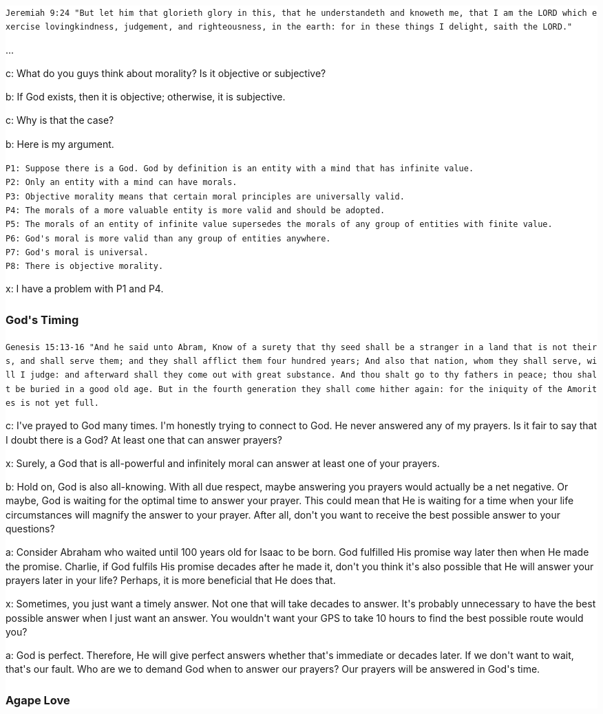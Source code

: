     Jeremiah 9:24 "But let him that glorieth glory in this, that he understandeth and knoweth me, that I am the LORD which exercise lovingkindness, judgement, and righteousness, in the earth: for in these things I delight, saith the LORD."  

...

c: What do you guys think about morality? Is it objective or subjective?  

b: If God exists, then it is objective; otherwise, it is subjective.  

c: Why is that the case?   

b: Here is my argument.  
    
    P1: Suppose there is a God. God by definition is an entity with a mind that has infinite value.  
    P2: Only an entity with a mind can have morals.  
    P3: Objective morality means that certain moral principles are universally valid.  
    P4: The morals of a more valuable entity is more valid and should be adopted.  
    P5: The morals of an entity of infinite value supersedes the morals of any group of entities with finite value.  
    P6: God's moral is more valid than any group of entities anywhere.  
    P7: God's moral is universal.  
    P8: There is objective morality.  

x: I have a problem with P1 and P4. 

### God's Timing

    Genesis 15:13-16 "And he said unto Abram, Know of a surety that thy seed shall be a stranger in a land that is not theirs, and shall serve them; and they shall afflict them four hundred years; And also that nation, whom they shall serve, will I judge: and afterward shall they come out with great substance. And thou shalt go to thy fathers in peace; thou shalt be buried in a good old age. But in the fourth generation they shall come hither again: for the iniquity of the Amorites is not yet full.  

c: I've prayed to God many times. I'm honestly trying to connect to God. He never answered any of my prayers. Is it fair to say that I doubt there is a God? At least one that can answer prayers?  

x: Surely, a God that is all-powerful and infinitely moral can answer at least one of your prayers.  

b: Hold on, God is also all-knowing. With all due respect, maybe answering you prayers would actually be a net negative. Or maybe, God is waiting for the optimal time to answer your prayer. This could mean that He is waiting for a time when your life circumstances will magnify the answer to your prayer. After all, don't you want to receive the best possible answer to your questions?  

a: Consider Abraham who waited until 100 years old for Isaac to be born. God fulfilled His promise way later then when He made the promise. Charlie, if God fulfils His promise decades after he made it, don't you think it's also possible that He will answer your prayers later in your life? Perhaps, it is more beneficial that He does that.  

x: Sometimes, you just want a timely answer. Not one that will take decades to answer. It's probably unnecessary to have the best possible answer when I just want an answer. You wouldn't want your GPS to take 10 hours to find the best possible route would you?  

a: God is perfect. Therefore, He will give perfect answers whether that's immediate or decades later. If we don't want to wait, that's our fault. Who are we to demand God when to answer our prayers? Our prayers will be answered in God's time.  

### Agape Love
